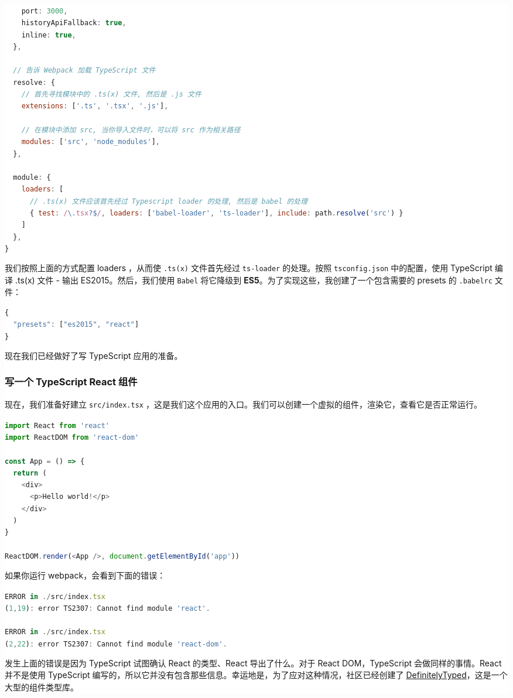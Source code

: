 ```js
    port: 3000,
    historyApiFallback: true,
    inline: true,
  },

  // 告诉 Webpack 加载 TypeScript 文件
  resolve: {
    // 首先寻找模块中的 .ts(x) 文件, 然后是 .js 文件
    extensions: ['.ts', '.tsx', '.js'],

    // 在模块中添加 src, 当你导入文件时，可以将 src 作为相关路径
    modules: ['src', 'node_modules'],
  },

  module: {
    loaders: [
      // .ts(x) 文件应该首先经过 Typescript loader 的处理, 然后是 babel 的处理
      { test: /\.tsx?$/, loaders: ['babel-loader', 'ts-loader'], include: path.resolve('src') }
    ]
  },
}
```
我们按照上面的方式配置 loaders ，从而使 `.ts(x)` 文件首先经过 `ts-loader` 的处理。按照 `tsconfig.json` 中的配置，使用 TypeScript 编译 .ts(x) 文件 - 输出 ES2015。然后，我们使用 `Babel` 将它降级到 **ES5**。为了实现这些，我创建了一个包含需要的 presets 的 `.babelrc` 文件：
```js
{
  "presets": ["es2015", "react"]
}
```
现在我们已经做好了写 TypeScript 应用的准备。

### 写一个 TypeScript React 组件

现在，我们准备好建立 `src/index.tsx` ，这是我们这个应用的入口。我们可以创建一个虚拟的组件，渲染它，查看它是否正常运行。
```js
import React from 'react'
import ReactDOM from 'react-dom'

const App = () => {
  return (
    <div>
      <p>Hello world!</p>
    </div>
  )
}

ReactDOM.render(<App />, document.getElementById('app'))
```
如果你运行 webpack，会看到下面的错误：
```js
ERROR in ./src/index.tsx
(1,19): error TS2307: Cannot find module 'react'.

ERROR in ./src/index.tsx
(2,22): error TS2307: Cannot find module 'react-dom'.
```
发生上面的错误是因为 TypeScript 试图确认 React 的类型、React 导出了什么。对于 React DOM，TypeScript 会做同样的事情。React 并不是使用 TypeScript 编写的，所以它并没有包含那些信息。幸运地是，为了应对这种情况，社区已经创建了 [DefinitelyTyped](https://github.com/DefinitelyTyped/DefinitelyTyped)，这是一个大型的组件类型库。
